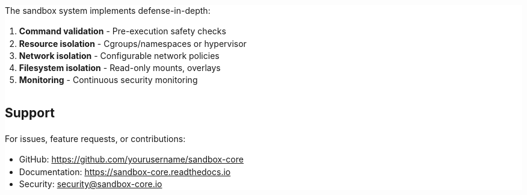 The sandbox system implements defense-in-depth:

1. **Command validation** - Pre-execution safety checks
2. **Resource isolation** - Cgroups/namespaces or hypervisor
3. **Network isolation** - Configurable network policies
4. **Filesystem isolation** - Read-only mounts, overlays
5. **Monitoring** - Continuous security monitoring

## Support

For issues, feature requests, or contributions:
- GitHub: https://github.com/yourusername/sandbox-core
- Documentation: https://sandbox-core.readthedocs.io
- Security: security@sandbox-core.io